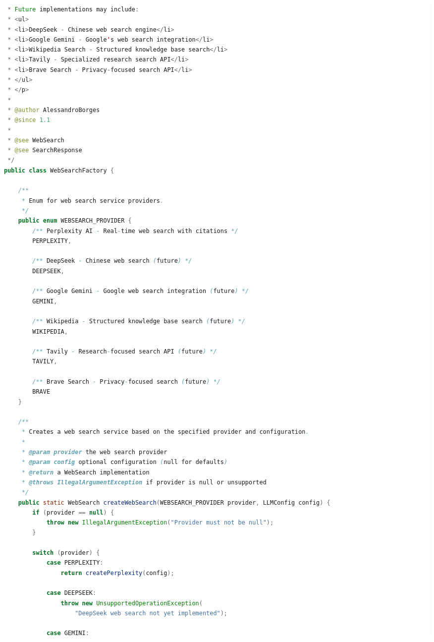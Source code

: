 ```java
 * Future implementations may include:
 * <ul>
 * <li>DeepSeek - Chinese web search engine</li>
 * <li>Google Gemini - Google's web search integration</li>
 * <li>Wikipedia Search - Structured knowledge base search</li>
 * <li>Tavily - Specialized research search API</li>
 * <li>Brave Search - Privacy-focused search API</li>
 * </ul>
 * </p>
 *
 * @author AlessandroBorges
 * @since 1.1
 *
 * @see WebSearch
 * @see SearchResponse
 */
public class WebSearchFactory {

    /**
     * Enum for web search service providers.
     */
    public enum WEBSEARCH_PROVIDER {
        /** Perplexity AI - Real-time web search with citations */
        PERPLEXITY,

        /** DeepSeek - Chinese web search (future) */
        DEEPSEEK,

        /** Google Gemini - Google web search integration (future) */
        GEMINI,

        /** Wikipedia - Structured knowledge base search (future) */
        WIKIPEDIA,

        /** Tavily - Research-focused search API (future) */
        TAVILY,

        /** Brave Search - Privacy-focused search (future) */
        BRAVE
    }

    /**
     * Creates a web search service based on the specified provider and configuration.
     *
     * @param provider the web search provider
     * @param config optional configuration (null for defaults)
     * @return a WebSearch implementation
     * @throws IllegalArgumentException if provider is null or unsupported
     */
    public static WebSearch createWebSearch(WEBSEARCH_PROVIDER provider, LLMConfig config) {
        if (provider == null) {
            throw new IllegalArgumentException("Provider must not be null");
        }

        switch (provider) {
            case PERPLEXITY:
                return createPerplexity(config);

            case DEEPSEEK:
                throw new UnsupportedOperationException(
                    "DeepSeek web search not yet implemented");

            case GEMINI:
```